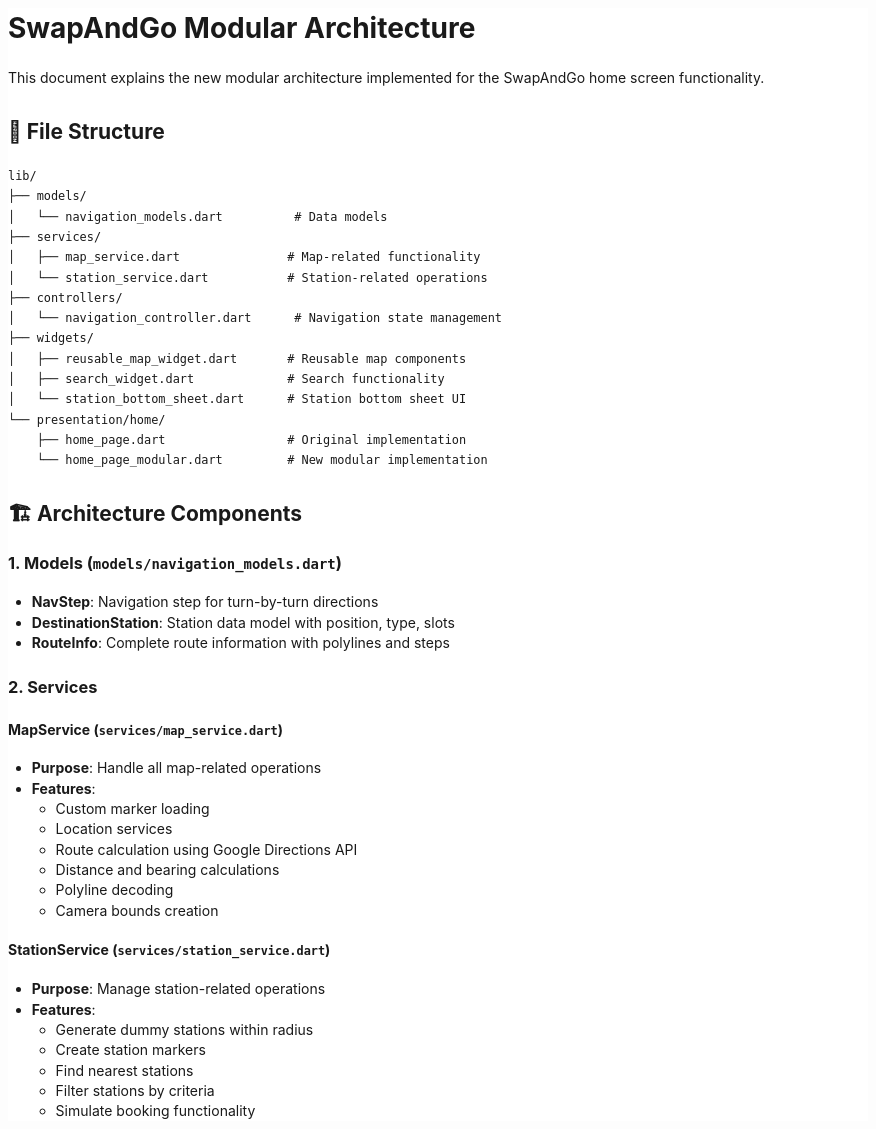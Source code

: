 # SwapAndGo Modular Architecture

This document explains the new modular architecture implemented for the SwapAndGo home screen functionality.

## 📁 File Structure

```
lib/
├── models/
│   └── navigation_models.dart          # Data models
├── services/
│   ├── map_service.dart               # Map-related functionality
│   └── station_service.dart           # Station-related operations
├── controllers/
│   └── navigation_controller.dart      # Navigation state management
├── widgets/
│   ├── reusable_map_widget.dart       # Reusable map components
│   ├── search_widget.dart             # Search functionality
│   └── station_bottom_sheet.dart      # Station bottom sheet UI
└── presentation/home/
    ├── home_page.dart                 # Original implementation
    └── home_page_modular.dart         # New modular implementation
```

## 🏗️ Architecture Components

### 1. Models (`models/navigation_models.dart`)
- **NavStep**: Navigation step for turn-by-turn directions
- **DestinationStation**: Station data model with position, type, slots
- **RouteInfo**: Complete route information with polylines and steps

### 2. Services

#### MapService (`services/map_service.dart`)
- **Purpose**: Handle all map-related operations
- **Features**:
  - Custom marker loading
  - Location services
  - Route calculation using Google Directions API
  - Distance and bearing calculations
  - Polyline decoding
  - Camera bounds creation

#### StationService (`services/station_service.dart`)
- **Purpose**: Manage station-related operations
- **Features**:
  - Generate dummy stations within radius
  - Create station markers
  - Find nearest stations
  - Filter stations by criteria
  - Simulate booking functionality
